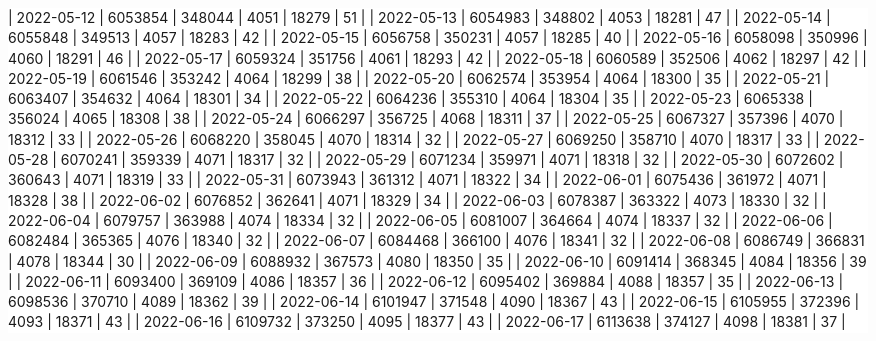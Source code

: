 | 2022-05-12 | 6053854 | 348044 | 4051 | 18279 | 51 |
| 2022-05-13 | 6054983 | 348802 | 4053 | 18281 | 47 |
| 2022-05-14 | 6055848 | 349513 | 4057 | 18283 | 42 |
| 2022-05-15 | 6056758 | 350231 | 4057 | 18285 | 40 |
| 2022-05-16 | 6058098 | 350996 | 4060 | 18291 | 46 |
| 2022-05-17 | 6059324 | 351756 | 4061 | 18293 | 42 |
| 2022-05-18 | 6060589 | 352506 | 4062 | 18297 | 42 |
| 2022-05-19 | 6061546 | 353242 | 4064 | 18299 | 38 |
| 2022-05-20 | 6062574 | 353954 | 4064 | 18300 | 35 |
| 2022-05-21 | 6063407 | 354632 | 4064 | 18301 | 34 |
| 2022-05-22 | 6064236 | 355310 | 4064 | 18304 | 35 |
| 2022-05-23 | 6065338 | 356024 | 4065 | 18308 | 38 |
| 2022-05-24 | 6066297 | 356725 | 4068 | 18311 | 37 |
| 2022-05-25 | 6067327 | 357396 | 4070 | 18312 | 33 |
| 2022-05-26 | 6068220 | 358045 | 4070 | 18314 | 32 |
| 2022-05-27 | 6069250 | 358710 | 4070 | 18317 | 33 |
| 2022-05-28 | 6070241 | 359339 | 4071 | 18317 | 32 |
| 2022-05-29 | 6071234 | 359971 | 4071 | 18318 | 32 |
| 2022-05-30 | 6072602 | 360643 | 4071 | 18319 | 33 |
| 2022-05-31 | 6073943 | 361312 | 4071 | 18322 | 34 |
| 2022-06-01 | 6075436 | 361972 | 4071 | 18328 | 38 |
| 2022-06-02 | 6076852 | 362641 | 4071 | 18329 | 34 |
| 2022-06-03 | 6078387 | 363322 | 4073 | 18330 | 32 |
| 2022-06-04 | 6079757 | 363988 | 4074 | 18334 | 32 |
| 2022-06-05 | 6081007 | 364664 | 4074 | 18337 | 32 |
| 2022-06-06 | 6082484 | 365365 | 4076 | 18340 | 32 |
| 2022-06-07 | 6084468 | 366100 | 4076 | 18341 | 32 |
| 2022-06-08 | 6086749 | 366831 | 4078 | 18344 | 30 |
| 2022-06-09 | 6088932 | 367573 | 4080 | 18350 | 35 |
| 2022-06-10 | 6091414 | 368345 | 4084 | 18356 | 39 |
| 2022-06-11 | 6093400 | 369109 | 4086 | 18357 | 36 |
| 2022-06-12 | 6095402 | 369884 | 4088 | 18357 | 35 |
| 2022-06-13 | 6098536 | 370710 | 4089 | 18362 | 39 |
| 2022-06-14 | 6101947 | 371548 | 4090 | 18367 | 43 |
| 2022-06-15 | 6105955 | 372396 | 4093 | 18371 | 43 |
| 2022-06-16 | 6109732 | 373250 | 4095 | 18377 | 43 |
| 2022-06-17 | 6113638 | 374127 | 4098 | 18381 | 37 |